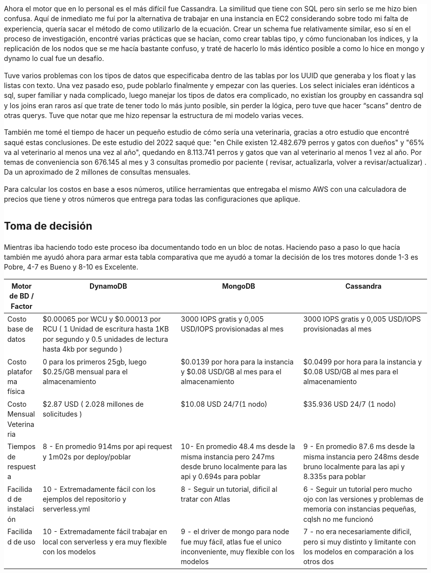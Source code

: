 Ahora el motor que en lo personal es el más difícil fue Cassandra. La similitud que tiene con SQL pero sin serlo se me hizo bien confusa. Aquí de inmediato me fuí por la alternativa de trabajar en una instancia en EC2 considerando sobre todo mi falta de experiencia, quería sacar el método de como utilizarlo de la ecuación. Crear un schema fue relativamente similar, eso sí en el proceso de investigación, encontré varias prácticas que se hacían, como crear tablas tipo, y cómo funcionaban los índices, y la replicación de los nodos que se me hacía bastante confuso, y traté de hacerlo lo más idéntico posible a como lo hice en mongo y dynamo lo cual fue un desafío. 
    
Tuve varios problemas con los tipos de datos que especificaba dentro de las tablas por los UUID que generaba y los float y las listas con texto. Una vez pasado eso, pude poblarlo finalmente y empezar con las queries. Los select iniciales eran idénticos a sql, super familiar y nada complicado, luego manejar los tipos de datos era complicado, no existían los groupby en cassandra sql y los joins eran raros así que trate de tener todo lo más junto posible, sin perder la lógica, pero tuve que hacer “scans” dentro de otras querys. Tuve que notar que me hizo repensar la estructura de mi modelo varias veces.

También me tomé el tiempo de hacer un pequeño estudio de cómo sería una veterinaria, gracias a otro estudio que encontré saqué estas conclusiones. De este estudio del 2022 saqué que: "en Chile existen 12.482.679 perros y gatos con dueños" y "65% va al veterinario al menos una vez al año", quedando en 8.113.741 perros y gatos que van al veterinario al menos 1 vez al año. Por temas de conveniencia son 676.145 al mes y 3 consultas promedio por paciente ( revisar, actualizarla, volver a revisar/actualizar) . Da un aproximado de 2 millones de consultas mensuales. 

Para calcular los costos en base a esos números, utilice herramientas que entregaba el mismo AWS con una calculadora de precios que tiene y otros números que entrega para todas las configuraciones que aplique.

## Toma de decisión
Mientras iba haciendo todo este proceso iba documentando todo en un bloc de notas. Haciendo paso a paso lo que hacía también me ayudó ahora para armar esta tabla comparativa que me ayudó a tomar la decisión de los tres motores donde 1-3 es Pobre, 4-7 es Bueno y 8-10 es Excelente.

| Motor de BD / Factor            | DynamoDB                                                                                                                              | MongoDB                                                                                                              | Cassandra                                                                                                                                                   |
| ------------------------------- | ------------------------------------------------------------------------------------------------------------------------------------- | -------------------------------------------------------------------------------------------------------------------- | ----------------------------------------------------------------------------------------------------------------------------------------------------------- |
| Costo base de datos             | \$0.00065 por WCU y \$0.00013 por RCU ( 1 Unidad de escritura hasta 1KB por segundo y 0.5 unidades de lectura hasta 4kb por segundo ) | 3000 IOPS gratis y 0,005 USD/IOPS provisionadas al mes                                                               | 3000 IOPS gratis y 0,005 USD/IOPS provisionadas al mes                                                                                                      |
| Costo plataforma física         | 0 para los primeros 25gb, luego \$0.25/GB mensual para el almacenamiento                                                              | \$0.0139 por hora para la instancia y \$0.08 USD/GB al mes para el almacenamiento                                    | \$0.0499 por hora para la instancia y \$0.08 USD/GB al mes para el almacenamiento                                                                           |
| Costo Mensual Veterinaria       | \$2.87 USD ( 2.028 millones de solicitudes )                                                                                          | \$10.08 USD 24/7(1 nodo)                                                                                             | \$35.936 USD 24/7 (1 nodo)                                                                                                                                  |
| Tiempos de respuesta            | 8 - En promedio 914ms por api request y 1m02s por deploy/poblar                                                                       | 10- En promedio 48.4 ms desde la misma instancia pero 247ms desde bruno localmente para las api y 0.694s para poblar | 9 - En promedio 87.6 ms desde la misma instancia pero 248ms desde bruno localmente para las api y 8.335s para poblar                                        |
| Facilidad de instalación        | 10 - Extremadamente fácil con los ejemplos del repositorio y serverless.yml                                                           | 8 - Seguir un tutorial, dificil al tratar con Atlas                                                                  | 6 - Seguir un tutorial pero mucho ojo con las versiones y problemas de memoria con instancias pequeñas, cqlsh no me funcionó                                |
| Facilidad de uso                | 10 - Extremadamente fácil trabajar en local con serverless y era muy flexible con los modelos                                         | 9 - el driver de mongo para node fue muy fácil, atlas fue el unico inconveniente, muy flexible con los modelos       | 7 - no era necesariamente dificil, pero si muy distinto y limitante con los modelos en comparación a los otros dos                                          |